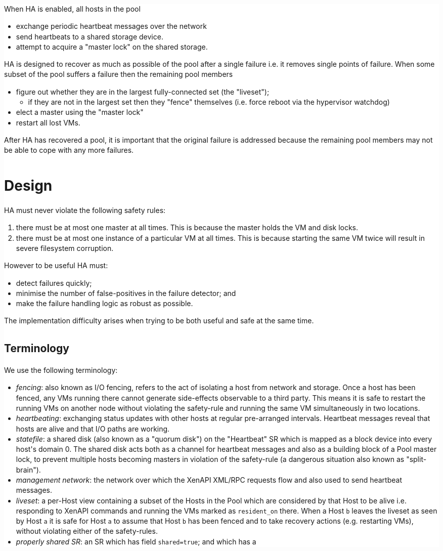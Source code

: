 When HA is enabled, all hosts in the pool

- exchange periodic heartbeat messages over the network
- send heartbeats to a shared storage device.
- attempt to acquire a "master lock" on the shared storage.

HA is designed to recover as much as possible of the pool after a single failure
i.e. it removes single points of failure. When some subset of the pool suffers
a failure then the remaining pool members

- figure out whether they are in the largest fully-connected set (the
  "liveset");
  - if they are not in the largest set then they "fence" themselves (i.e.
    force reboot via the hypervisor watchdog)
- elect a master using the "master lock"
- restart all lost VMs.

After HA has recovered a pool, it is important that the original failure is
addressed because the remaining pool members may not be able to cope with
any more failures.

Design
======

HA must never violate the following safety rules:

1. there must be at most one master at all times. This is because the master
   holds the VM and disk locks.
2. there must be at most one instance of a particular VM at all times. This
   is because starting the same VM twice will result in severe filesystem
   corruption.

However to be useful HA must:

- detect failures quickly;
- minimise the number of false-positives in the failure detector; and
- make the failure handling logic as robust as possible.

The implementation difficulty arises when trying to be both useful and safe
at the same time.

Terminology
-----------

We use the following terminology:

- *fencing*: also known as I/O fencing, refers to the act of isolating a
  host from network and storage. Once a host has been fenced, any VMs running
  there cannot generate side-effects observable to a third party. This means
  it is safe to restart the running VMs on another node without violating the
  safety-rule and running the same VM simultaneously in two locations.
- *heartbeating*: exchanging status updates with other hosts at regular
  pre-arranged intervals. Heartbeat messages reveal that hosts are alive
  and that I/O paths are working.
- *statefile*: a shared disk (also known as a "quorum disk") on the "Heartbeat"
  SR which is mapped as a block device into every host's domain 0. The shared
  disk acts both as a channel for heartbeat messages and also as a building
  block of a Pool master lock, to prevent multiple hosts becoming masters in
  violation of the safety-rule (a dangerous situation also known as
  "split-brain").
- *management network*: the network over which the XenAPI XML/RPC requests
  flow and also used to send heartbeat messages.
- *liveset*: a per-Host view containing a subset of the Hosts in the Pool
  which are considered by that Host to be alive i.e. responding to XenAPI
  commands and running the VMs marked as `resident_on` there. When a Host `b`
  leaves the liveset as seen by Host `a` it is safe for Host `a` to assume
  that Host `b` has been fenced and to take recovery actions (e.g. restarting
  VMs), without violating either of the safety-rules.
- *properly shared SR*: an SR which has field `shared=true`; and which has a
